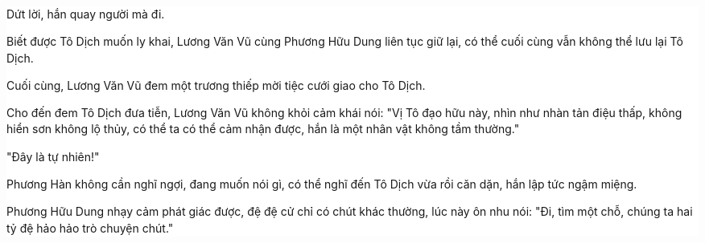 Dứt lời, hắn quay người mà đi.

Biết được Tô Dịch muốn ly khai, Lương Văn Vũ cùng Phương Hữu Dung liên tục giữ lại, có thể cuối cùng vẫn không thể lưu lại Tô Dịch.

Cuối cùng, Lương Văn Vũ đem một trương thiếp mời tiệc cưới giao cho Tô Dịch.

Cho đến đem Tô Dịch đưa tiễn, Lương Văn Vũ không khỏi cảm khái nói: "Vị Tô đạo hữu này, nhìn như nhàn tản điệu thấp, không hiển sơn không lộ thủy, có thể ta có thể cảm nhận được, hắn là một nhân vật không tầm thường."

"Đây là tự nhiên!"

Phương Hàn không cần nghĩ ngợi, đang muốn nói gì, có thể nghĩ đến Tô Dịch vừa rồi căn dặn, hắn lập tức ngậm miệng.

Phương Hữu Dung nhạy cảm phát giác được, đệ đệ cử chỉ có chút khác thường, lúc này ôn nhu nói: "Đi, tìm một chỗ, chúng ta hai tỷ đệ hảo hảo trò chuyện chút."




